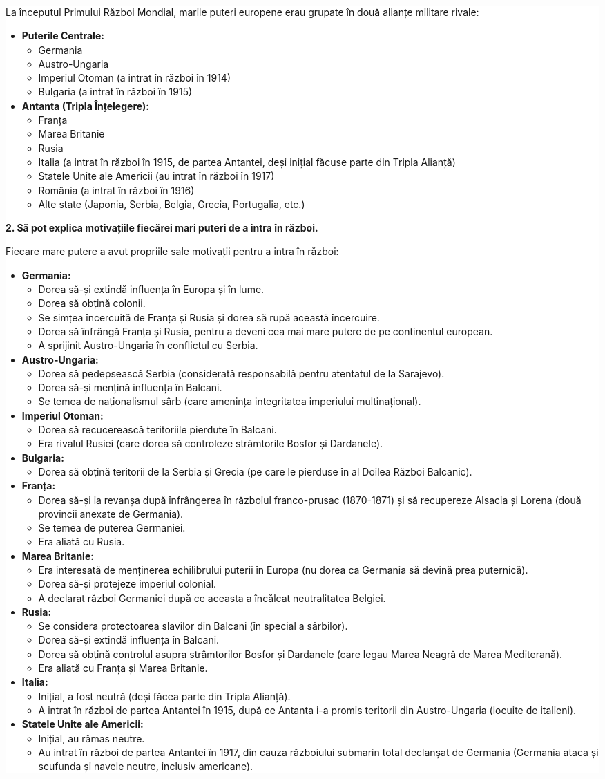 La începutul Primului Război Mondial, marile puteri europene erau grupate în două alianțe militare rivale:

*   **Puterile Centrale:**
    *   Germania
    *   Austro-Ungaria
    *   Imperiul Otoman (a intrat în război în 1914)
    *   Bulgaria (a intrat în război în 1915)
*   **Antanta (Tripla Înțelegere):**
    *   Franța
    *   Marea Britanie
    *   Rusia
    *   Italia (a intrat în război în 1915, de partea Antantei, deși inițial făcuse parte din Tripla Alianță)
    *   Statele Unite ale Americii (au intrat în război în 1917)
    *   România (a intrat în război în 1916)
    *   Alte state (Japonia, Serbia, Belgia, Grecia, Portugalia, etc.)

**2. Să pot explica motivațiile fiecărei mari puteri de a intra în război.**

Fiecare mare putere a avut propriile sale motivații pentru a intra în război:

*   **Germania:**
    *   Dorea să-și extindă influența în Europa și în lume.
    *   Dorea să obțină colonii.
    *   Se simțea încercuită de Franța și Rusia și dorea să rupă această încercuire.
    *   Dorea să înfrângă Franța și Rusia, pentru a deveni cea mai mare putere de pe continentul european.
    *   A sprijinit Austro-Ungaria în conflictul cu Serbia.
*   **Austro-Ungaria:**
    *   Dorea să pedepsească Serbia (considerată responsabilă pentru atentatul de la Sarajevo).
    *   Dorea să-și mențină influența în Balcani.
    *   Se temea de naționalismul sârb (care amenința integritatea imperiului multinațional).
*   **Imperiul Otoman:**
    *   Dorea să recucerească teritoriile pierdute în Balcani.
    *   Era rivalul Rusiei (care dorea să controleze strâmtorile Bosfor și Dardanele).
*   **Bulgaria:**
    *   Dorea să obțină teritorii de la Serbia și Grecia (pe care le pierduse în al Doilea Război Balcanic).
*   **Franța:**
    *   Dorea să-și ia revanșa după înfrângerea în războiul franco-prusac (1870-1871) și să recupereze Alsacia și Lorena (două provincii anexate de Germania).
    *   Se temea de puterea Germaniei.
    *   Era aliată cu Rusia.
*   **Marea Britanie:**
    *   Era interesată de menținerea echilibrului puterii în Europa (nu dorea ca Germania să devină prea puternică).
    *   Dorea să-și protejeze imperiul colonial.
    *   A declarat război Germaniei după ce aceasta a încălcat neutralitatea Belgiei.
*   **Rusia:**
    *   Se considera protectoarea slavilor din Balcani (în special a sârbilor).
    *   Dorea să-și extindă influența în Balcani.
    *   Dorea să obțină controlul asupra strâmtorilor Bosfor și Dardanele (care legau Marea Neagră de Marea Mediterană).
    *   Era aliată cu Franța și Marea Britanie.
*   **Italia:**
    *   Inițial, a fost neutră (deși făcea parte din Tripla Alianță).
    *   A intrat în război de partea Antantei în 1915, după ce Antanta i-a promis teritorii din Austro-Ungaria (locuite de italieni).
*   **Statele Unite ale Americii:**
    *   Inițial, au rămas neutre.
    *   Au intrat în război de partea Antantei în 1917, din cauza războiului submarin total declanșat de Germania (Germania ataca și scufunda și navele neutre, inclusiv americane).

